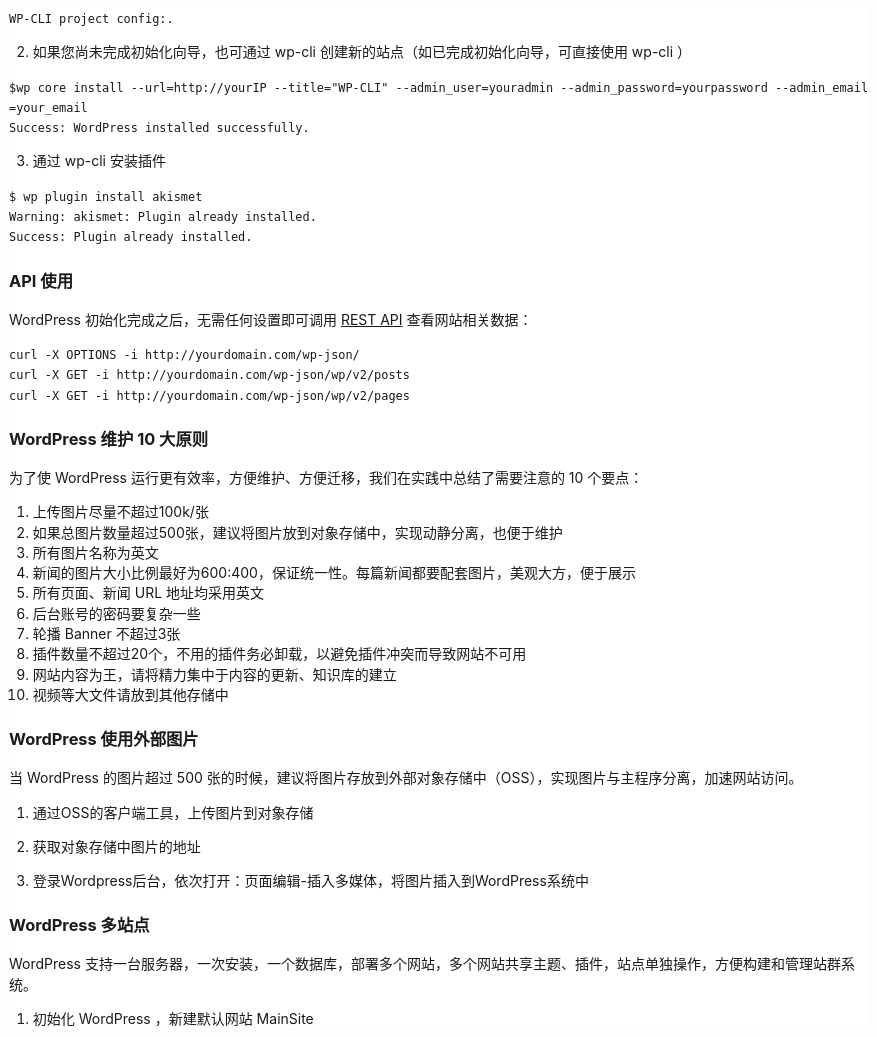   ```
  WP-CLI project config:.
  ```

2. 如果您尚未完成初始化向导，也可通过 wp-cli 创建新的站点（如已完成初始化向导，可直接使用 wp-cli ）

  ```
  $wp core install --url=http://yourIP --title="WP-CLI" --admin_user=youradmin --admin_password=yourpassword --admin_email=your_email
  Success: WordPress installed successfully.
  ```

3. 通过 wp-cli 安装插件

  ```
  $ wp plugin install akismet
  Warning: akismet: Plugin already installed.
  Success: Plugin already installed. 
  ```

### API 使用

WordPress 初始化完成之后，无需任何设置即可调用 [REST API](https://developer.wordpress.org/rest-api/) 查看网站相关数据：  

```
curl -X OPTIONS -i http://yourdomain.com/wp-json/
curl -X GET -i http://yourdomain.com/wp-json/wp/v2/posts
curl -X GET -i http://yourdomain.com/wp-json/wp/v2/pages
```

### WordPress 维护 10 大原则

为了使 WordPress 运行更有效率，方便维护、方便迁移，我们在实践中总结了需要注意的 10 个要点：

1. 上传图片尽量不超过100k/张
2. 如果总图片数量超过500张，建议将图片放到对象存储中，实现动静分离，也便于维护
3. 所有图片名称为英文
4. 新闻的图片大小比例最好为600:400，保证统一性。每篇新闻都要配套图片，美观大方，便于展示
5. 所有页面、新闻 URL 地址均采用英文
6. 后台账号的密码要复杂一些
7. 轮播 Banner 不超过3张
8. 插件数量不超过20个，不用的插件务必卸载，以避免插件冲突而导致网站不可用
9. 网站内容为王，请将精力集中于内容的更新、知识库的建立
10. 视频等大文件请放到其他存储中

### WordPress 使用外部图片

当 WordPress 的图片超过 500 张的时候，建议将图片存放到外部对象存储中（OSS），实现图片与主程序分离，加速网站访问。  

1. 通过OSS的客户端工具，上传图片到对象存储

2. 获取对象存储中图片的地址  

3. 登录Wordpress后台，依次打开：页面编辑-插入多媒体，将图片插入到WordPress系统中  

### WordPress 多站点
WordPress 支持一台服务器，一次安装，一个数据库，部署多个网站，多个网站共享主题、插件，站点单独操作，方便构建和管理站群系统。
1. 初始化 WordPress ，新建默认网站 MainSite 
   